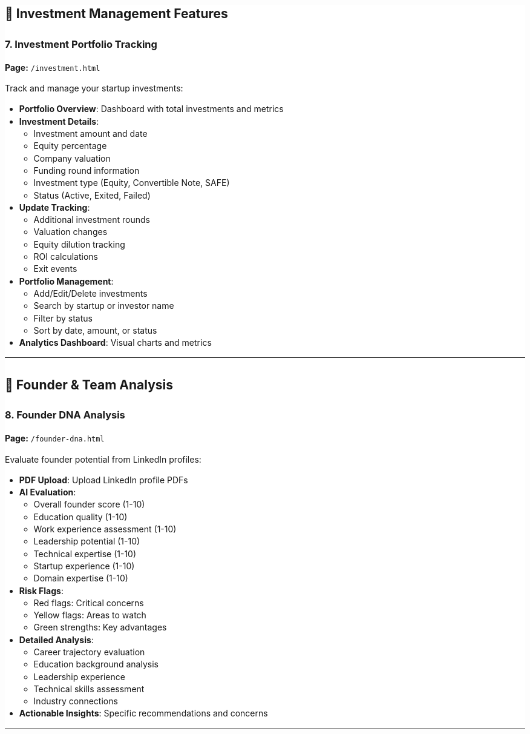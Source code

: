## 💼 Investment Management Features

### 7. Investment Portfolio Tracking
**Page:** `/investment.html`

Track and manage your startup investments:
- **Portfolio Overview**: Dashboard with total investments and metrics
- **Investment Details**:
  - Investment amount and date
  - Equity percentage
  - Company valuation
  - Funding round information
  - Investment type (Equity, Convertible Note, SAFE)
  - Status (Active, Exited, Failed)
- **Update Tracking**:
  - Additional investment rounds
  - Valuation changes
  - Equity dilution tracking
  - ROI calculations
  - Exit events
- **Portfolio Management**:
  - Add/Edit/Delete investments
  - Search by startup or investor name
  - Filter by status
  - Sort by date, amount, or status
- **Analytics Dashboard**: Visual charts and metrics

---

## 🧬 Founder & Team Analysis

### 8. Founder DNA Analysis
**Page:** `/founder-dna.html`

Evaluate founder potential from LinkedIn profiles:
- **PDF Upload**: Upload LinkedIn profile PDFs
- **AI Evaluation**:
  - Overall founder score (1-10)
  - Education quality (1-10)
  - Work experience assessment (1-10)
  - Leadership potential (1-10)
  - Technical expertise (1-10)
  - Startup experience (1-10)
  - Domain expertise (1-10)
- **Risk Flags**:
  - Red flags: Critical concerns
  - Yellow flags: Areas to watch
  - Green strengths: Key advantages
- **Detailed Analysis**:
  - Career trajectory evaluation
  - Education background analysis
  - Leadership experience
  - Technical skills assessment
  - Industry connections
- **Actionable Insights**: Specific recommendations and concerns

---